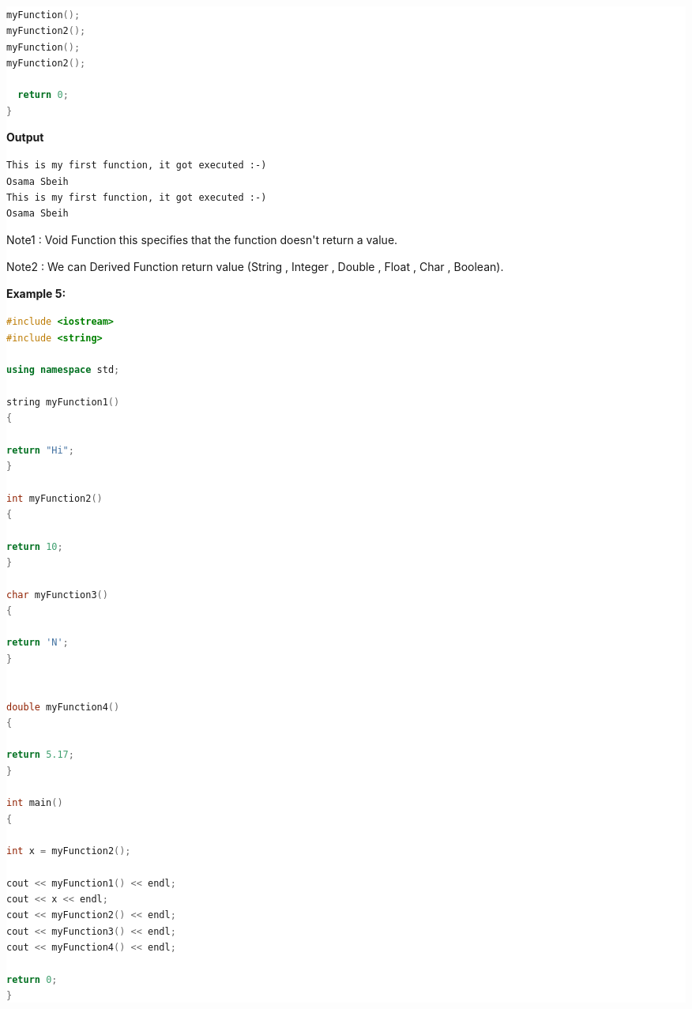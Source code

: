```cpp
myFunction();
myFunction2();
myFunction();
myFunction2();

  return 0;
}
```
**Output**
```
This is my first function, it got executed :-)
Osama Sbeih
This is my first function, it got executed :-)
Osama Sbeih
```

Note1 : Void Function this specifies that the function doesn't return a value.   

Note2 : We can Derived Function return value (String , Integer , Double , Float , Char , Boolean).  

**Example 5:**
```cpp
#include <iostream>
#include <string>

using namespace std;

string myFunction1()
{

return "Hi";
}

int myFunction2()
{

return 10;
}

char myFunction3()
{

return 'N';
}


double myFunction4()
{

return 5.17;
}

int main()
{

int x = myFunction2();

cout << myFunction1() << endl;
cout << x << endl;
cout << myFunction2() << endl;
cout << myFunction3() << endl;
cout << myFunction4() << endl;

return 0;
}
```